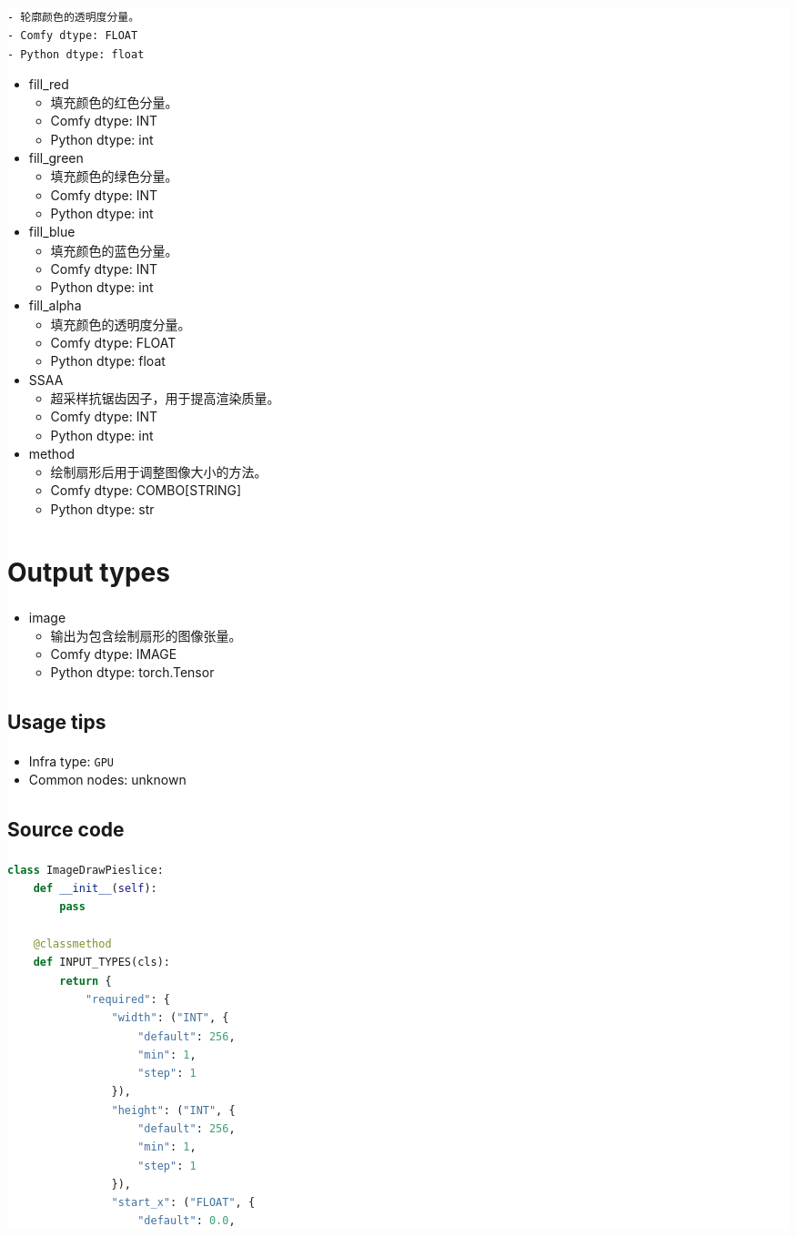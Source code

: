     - 轮廓颜色的透明度分量。
    - Comfy dtype: FLOAT
    - Python dtype: float
- fill_red
    - 填充颜色的红色分量。
    - Comfy dtype: INT
    - Python dtype: int
- fill_green
    - 填充颜色的绿色分量。
    - Comfy dtype: INT
    - Python dtype: int
- fill_blue
    - 填充颜色的蓝色分量。
    - Comfy dtype: INT
    - Python dtype: int
- fill_alpha
    - 填充颜色的透明度分量。
    - Comfy dtype: FLOAT
    - Python dtype: float
- SSAA
    - 超采样抗锯齿因子，用于提高渲染质量。
    - Comfy dtype: INT
    - Python dtype: int
- method
    - 绘制扇形后用于调整图像大小的方法。
    - Comfy dtype: COMBO[STRING]
    - Python dtype: str

# Output types
- image
    - 输出为包含绘制扇形的图像张量。
    - Comfy dtype: IMAGE
    - Python dtype: torch.Tensor


## Usage tips
- Infra type: `GPU`
- Common nodes: unknown


## Source code
```python
class ImageDrawPieslice:
    def __init__(self):
        pass

    @classmethod
    def INPUT_TYPES(cls):
        return {
            "required": {
                "width": ("INT", {
                    "default": 256,
                    "min": 1,
                    "step": 1
                }),
                "height": ("INT", {
                    "default": 256,
                    "min": 1,
                    "step": 1
                }),
                "start_x": ("FLOAT", {
                    "default": 0.0,
```